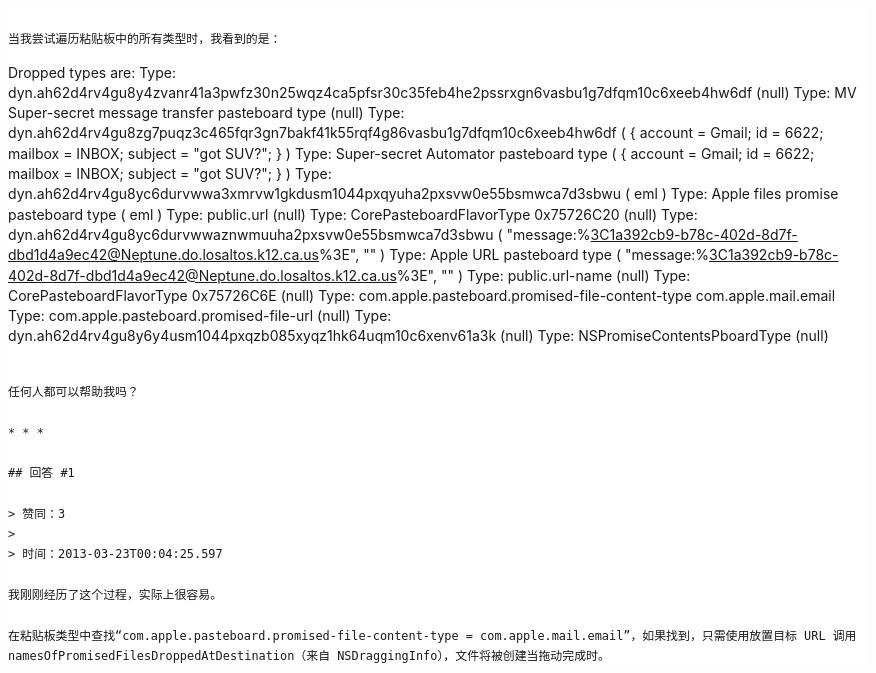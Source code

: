 ```

当我尝试遍历粘贴板中的所有类型时，我看到的是：

```
Dropped types are:
Type: dyn.ah62d4rv4gu8y4zvanr41a3pwfz30n25wqz4ca5pfsr30c35feb4he2pssrxgn6vasbu1g7dfqm10c6xeeb4hw6df (null)
Type: MV Super-secret message transfer pasteboard type (null)
Type: dyn.ah62d4rv4gu8zg7puqz3c465fqr3gn7bakf41k55rqf4g86vasbu1g7dfqm10c6xeeb4hw6df (
        {
        account = Gmail;
        id = 6622;
        mailbox = INBOX;
        subject = "got SUV?";
    }
)
Type: Super-secret Automator pasteboard type (
        {
        account = Gmail;
        id = 6622;
        mailbox = INBOX;
        subject = "got SUV?";
    }
)
Type: dyn.ah62d4rv4gu8yc6durvwwa3xmrvw1gkdusm1044pxqyuha2pxsvw0e55bsmwca7d3sbwu (
    eml
)
Type: Apple files promise pasteboard type (
    eml
)
Type: public.url (null)
Type: CorePasteboardFlavorType 0x75726C20 (null)
Type: dyn.ah62d4rv4gu8yc6durvwwaznwmuuha2pxsvw0e55bsmwca7d3sbwu (
    "message:%3C1a392cb9-b78c-402d-8d7f-dbd1d4a9ec42@Neptune.do.losaltos.k12.ca.us%3E",
    ""
)
Type: Apple URL pasteboard type (
    "message:%3C1a392cb9-b78c-402d-8d7f-dbd1d4a9ec42@Neptune.do.losaltos.k12.ca.us%3E",
    ""
)
Type: public.url-name (null)
Type: CorePasteboardFlavorType 0x75726C6E (null)
Type: com.apple.pasteboard.promised-file-content-type com.apple.mail.email
Type: com.apple.pasteboard.promised-file-url (null)
Type: dyn.ah62d4rv4gu8y6y4usm1044pxqzb085xyqz1hk64uqm10c6xenv61a3k (null)
Type: NSPromiseContentsPboardType (null) 
```

任何人都可以帮助我吗？

* * *

## 回答 #1

> 赞同：3
> 
> 时间：2013-03-23T00:04:25.597

我刚刚经历了这个过程，实际上很容易。

在粘贴板类型中查找“com.apple.pasteboard.promised-file-content-type = com.apple.mail.email”，如果找到，只需使用放置目标 URL 调用 namesOfPromisedFilesDroppedAtDestination（来自 NSDraggingInfo），文件将被创建当拖动完成时。

```